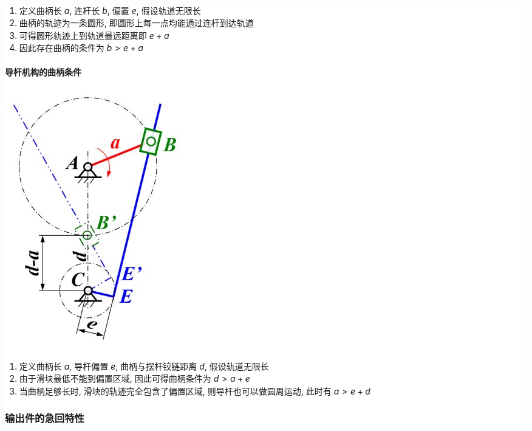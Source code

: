 1. 定义曲柄长 $a$, 连杆长 $b$, 偏置 $e$, 假设轨道无限长
1. 曲柄的轨迹为一条圆形, 即圆形上每一点均能通过连杆到达轨道
1. 可得圆形轨迹上到轨道最远距离即 $e+a$
1. 因此存在曲柄的条件为 $b>e+a$

#### 导杆机构的曲柄条件
![](./%E6%9B%B2%E6%9F%84%E6%91%86%E6%9D%86.jpg)
1. 定义曲柄长 $a$, 导杆偏置 $e$, 曲柄与摆杆铰链距离 $d$, 假设轨道无限长
1. 由于滑块最低不能到偏置区域, 因此可得曲柄条件为 $d>a+e$
1. 当曲柄足够长时, 滑块的轨迹完全包含了偏置区域, 则导杆也可以做圆周运动, 此时有 $a>e+d$

### 输出件的急回特性